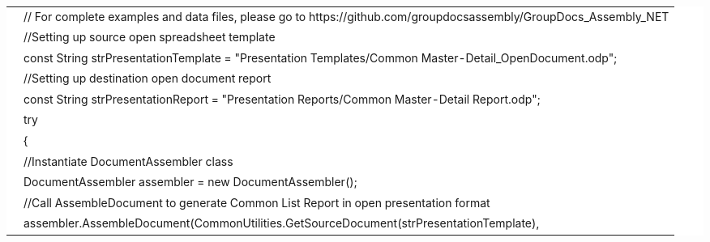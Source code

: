 <table class="highlight tab-size js-file-line-container" data-tab-size="8" data-paste-markdown-skip=""><tbody><tr><td id="file-examples-csharp-groupdocs-assemblyexamples-generatereport-generatecommonmasterdetailinopenpresentationformat-cs-L1" class="blob-num js-line-number" data-line-number="1"></td><td id="file-examples-csharp-groupdocs-assemblyexamples-generatereport-generatecommonmasterdetailinopenpresentationformat-cs-LC1" class="blob-code blob-code-inner js-file-line"><span class="pl-c"><span class="pl-c">//</span> For complete examples and data files, please go to https://github.com/groupdocsassembly/GroupDocs_Assembly_NET</span></td></tr><tr><td id="file-examples-csharp-groupdocs-assemblyexamples-generatereport-generatecommonmasterdetailinopenpresentationformat-cs-L2" class="blob-num js-line-number" data-line-number="2"></td><td id="file-examples-csharp-groupdocs-assemblyexamples-generatereport-generatecommonmasterdetailinopenpresentationformat-cs-LC2" class="blob-code blob-code-inner js-file-line"><span class="pl-c"><span class="pl-c">//</span>Setting up source open spreadsheet template</span></td></tr><tr><td id="file-examples-csharp-groupdocs-assemblyexamples-generatereport-generatecommonmasterdetailinopenpresentationformat-cs-L3" class="blob-num js-line-number" data-line-number="3"></td><td id="file-examples-csharp-groupdocs-assemblyexamples-generatereport-generatecommonmasterdetailinopenpresentationformat-cs-LC3" class="blob-code blob-code-inner js-file-line"><span class="pl-k">const</span> <span class="pl-en">String</span> <span class="pl-smi">strPresentationTemplate</span> <span class="pl-k">=</span> <span class="pl-s"><span class="pl-pds">"</span>Presentation Templates/Common Master-Detail_OpenDocument.odp<span class="pl-pds">"</span></span>;</td></tr><tr><td id="file-examples-csharp-groupdocs-assemblyexamples-generatereport-generatecommonmasterdetailinopenpresentationformat-cs-L4" class="blob-num js-line-number" data-line-number="4"></td><td id="file-examples-csharp-groupdocs-assemblyexamples-generatereport-generatecommonmasterdetailinopenpresentationformat-cs-LC4" class="blob-code blob-code-inner js-file-line"><span class="pl-c"><span class="pl-c">//</span>Setting up destination open document report</span></td></tr><tr><td id="file-examples-csharp-groupdocs-assemblyexamples-generatereport-generatecommonmasterdetailinopenpresentationformat-cs-L5" class="blob-num js-line-number" data-line-number="5"></td><td id="file-examples-csharp-groupdocs-assemblyexamples-generatereport-generatecommonmasterdetailinopenpresentationformat-cs-LC5" class="blob-code blob-code-inner js-file-line"><span class="pl-k">const</span> <span class="pl-en">String</span> <span class="pl-smi">strPresentationReport</span> <span class="pl-k">=</span> <span class="pl-s"><span class="pl-pds">"</span>Presentation Reports/Common Master-Detail Report.odp<span class="pl-pds">"</span></span>;</td></tr><tr><td id="file-examples-csharp-groupdocs-assemblyexamples-generatereport-generatecommonmasterdetailinopenpresentationformat-cs-L6" class="blob-num js-line-number" data-line-number="6"></td><td id="file-examples-csharp-groupdocs-assemblyexamples-generatereport-generatecommonmasterdetailinopenpresentationformat-cs-LC6" class="blob-code blob-code-inner js-file-line"><span class="pl-k">try</span></td></tr><tr><td id="file-examples-csharp-groupdocs-assemblyexamples-generatereport-generatecommonmasterdetailinopenpresentationformat-cs-L7" class="blob-num js-line-number" data-line-number="7"></td><td id="file-examples-csharp-groupdocs-assemblyexamples-generatereport-generatecommonmasterdetailinopenpresentationformat-cs-LC7" class="blob-code blob-code-inner js-file-line">{</td></tr><tr><td id="file-examples-csharp-groupdocs-assemblyexamples-generatereport-generatecommonmasterdetailinopenpresentationformat-cs-L8" class="blob-num js-line-number" data-line-number="8"></td><td id="file-examples-csharp-groupdocs-assemblyexamples-generatereport-generatecommonmasterdetailinopenpresentationformat-cs-LC8" class="blob-code blob-code-inner js-file-line"><span class="pl-c"><span class="pl-c">//</span>Instantiate DocumentAssembler class</span></td></tr><tr><td id="file-examples-csharp-groupdocs-assemblyexamples-generatereport-generatecommonmasterdetailinopenpresentationformat-cs-L9" class="blob-num js-line-number" data-line-number="9"></td><td id="file-examples-csharp-groupdocs-assemblyexamples-generatereport-generatecommonmasterdetailinopenpresentationformat-cs-LC9" class="blob-code blob-code-inner js-file-line"><span class="pl-en">DocumentAssembler</span> <span class="pl-smi">assembler</span> <span class="pl-k">=</span> <span class="pl-k">new</span> <span class="pl-en">DocumentAssembler</span>();</td></tr><tr><td id="file-examples-csharp-groupdocs-assemblyexamples-generatereport-generatecommonmasterdetailinopenpresentationformat-cs-L10" class="blob-num js-line-number" data-line-number="10"></td><td id="file-examples-csharp-groupdocs-assemblyexamples-generatereport-generatecommonmasterdetailinopenpresentationformat-cs-LC10" class="blob-code blob-code-inner js-file-line"><span class="pl-c"><span class="pl-c">//</span>Call AssembleDocument to generate Common List Report in open presentation format</span></td></tr><tr><td id="file-examples-csharp-groupdocs-assemblyexamples-generatereport-generatecommonmasterdetailinopenpresentationformat-cs-L11" class="blob-num js-line-number" data-line-number="11"></td><td id="file-examples-csharp-groupdocs-assemblyexamples-generatereport-generatecommonmasterdetailinopenpresentationformat-cs-LC11" class="blob-code blob-code-inner js-file-line"><span class="pl-smi">assembler</span>.<span class="pl-en">AssembleDocument</span>(<span class="pl-smi">CommonUtilities</span>.<span class="pl-en">GetSourceDocument</span>(<span class="pl-smi">strPresentationTemplate</span>),